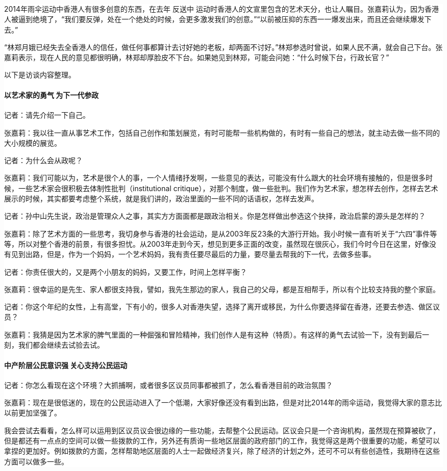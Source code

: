 <p>
 2014年雨伞运动中香港人有很多创意的东西，在去年
 <ok href="https://www.epochtimes.com/gb/tag/%E5%8F%8D%E9%80%81%E4%B8%AD.html">
  反送中
 </ok>
 运动时香港人的文宣里包含的艺术天分，也让人瞩目。张嘉莉认为，因为香港人被逼到绝境了，“我们要反弹，处在一个绝处的时候，会更多激发我们的创意。”“以前被压抑的东西一一爆发出来，而且还会继续爆发下去。”
</p>
<p>
 “林郑月娥已经失去全香港人的信任，做任何事都算计去讨好她的老板，却两面不讨好。”林郑参选时曾说，如果人民不满，就会自己下台。张嘉莉表示，现在人民的意见都很明确，林郑却厚脸皮不下台。如果她见到林郑，可能会问她：“什么时候下台，行政长官？”
</p>
<p>
</p>
<p>
 以下是访谈内容整理。
</p>
<h4>
 以艺术家的勇气 为下一代参政
</h4>
<p>
 记者：请先介绍一下自己。
</p>
<p>
 张嘉莉：我以往一直从事艺术工作，包括自己创作和策划展览，有时可能帮一些机构做的，有时有一些自己的想法，就主动去做一些不同的大小规模的展览。
</p>
<p>
 记者：为什么会从政呢？
</p>
<p>
 张嘉莉：我们可能以为，艺术是很个人的事，一个人情绪抒发啊，一些意见的表达，可能没有什么跟大的社会环境有接触的，但是很多时候，一些艺术家会很积极去体制性批判（institutional critique），对那个制度，做一些批判。我们作为艺术家，想怎样去创作，怎样去艺术展示的时候，其实都要考虑整个系统，就是我们讲的，政治里面的一些不同的话语权，怎样去发声。
</p>
<p>
 记者：孙中山先生说，政治是管理众人之事，其实方方面面都是跟政治相关。你是怎样做出参选这个抉择，政治启蒙的源头是怎样的？
</p>
<p>
 张嘉莉：除了艺术方面的一些思考，我切身参与香港的社会运动，是从2003年反23条的大游行开始。我小时候一直有听关于“六四”事件等等，所以对整个香港的前景，有很多担忧。从2003年走到今天，想见到更多正面的改变，虽然现在很灰心，我们今时今日在这里，好像没有见到出路，但是，作为一个妈妈，一个艺术妈妈，我有责任要尽最后的力量，要尽量去帮我的下一代，去做多些事。
</p>
<p>
 记者：你责任很大的，又是两个小朋友的妈妈，又要工作，时间上怎样平衡？
</p>
<p>
 张嘉莉：很幸运的是先生、家人都很支持我，譬如，我先生那边的家人，我自己的父母，都是互相帮手，所以有个比较支持我的整个家庭。
</p>
<p>
 记者：你这个年纪的女性，上有高堂，下有小的，很多人对香港失望，选择了离开或移民，为什么你要选择留在香港，还要去参选、做区议员？
</p>
<p>
 张嘉莉：我猜是因为艺术家的脾气里面的一种倔强和冒险精神，我们创作人是有这种（特质）。有这样的勇气去试验一下，没有到最后一刻，我们都会继续去试验去试。
</p>
<h4>
 中产阶层公民意识强 关心支持公民运动
</h4>
<p>
 记者：你怎么看现在这个环境？大抓捕啊，或者很多区议员同事都被抓了，怎么看香港目前的政治氛围？
</p>
<p>
 张嘉莉：现在是很低迷的，现在的公民运动进入了一个低潮，大家好像还没有看到出路，但是对比2014年的雨伞运动，我觉得大家的意志比以前更加坚强了。
</p>
<p>
 我会尝试去看看，怎么样可以运用到区议员议会很边缘的一些功能，去帮整个公民运动。区议会只是一个咨询机构，虽然现在预算被砍了，但是都还有一点点的空间可以做一些拨款的工作，另外还有质询一些地区层面的政府部门的工作，我觉得这是两个很重要的功能，希望可以拿捏的更加好。例如拨款的方面，怎样帮助地区层面的人士一起做经济复兴，除了经济的计划之外，还可不可以有些创造性，我期待在这些方面可以做多一些。
</p>
